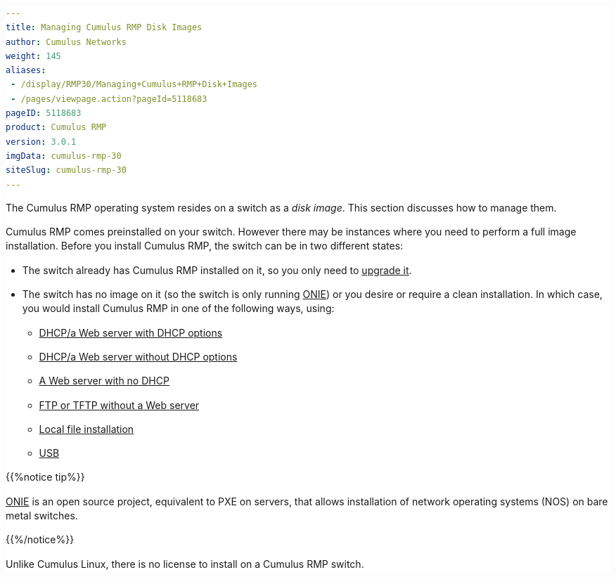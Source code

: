 ```yaml
---
title: Managing Cumulus RMP Disk Images
author: Cumulus Networks
weight: 145
aliases:
 - /display/RMP30/Managing+Cumulus+RMP+Disk+Images
 - /pages/viewpage.action?pageId=5118683
pageID: 5118683
product: Cumulus RMP
version: 3.0.1
imgData: cumulus-rmp-30
siteSlug: cumulus-rmp-30
---
```

The Cumulus RMP operating system resides on a switch as a *disk image*.
This section discusses how to manage them.

Cumulus RMP comes preinstalled on your switch. However there may be
instances where you need to perform a full image installation. Before
you install Cumulus RMP, the switch can be in two different states:

  - The switch already has Cumulus RMP installed on it, so you only need
    to [upgrade it](#src-5118683_ManagingCumulusRMPDiskImages-upgr).

  - The switch has no image on it (so the switch is only running
    [ONIE](http://www.onie.org/)) or you desire or require a clean
    installation. In which case, you would install Cumulus RMP in one of
    the following ways, using:
    
      - [DHCP/a Web server with DHCP
        options](#src-5118683_ManagingCumulusRMPDiskImages-dhcp_options)
    
      - [DHCP/a Web server without DHCP
        options](#src-5118683_ManagingCumulusRMPDiskImages-dhcp_noopts)
    
      - [A Web server with no
        DHCP](#src-5118683_ManagingCumulusRMPDiskImages-web_nodhcp)
    
      - [FTP or TFTP without a Web
        server](#src-5118683_ManagingCumulusRMPDiskImages-ftp)
    
      - [Local file
        installation](#src-5118683_ManagingCumulusRMPDiskImages-local)
    
      - [USB](#src-5118683_ManagingCumulusRMPDiskImages-usb)

{{%notice tip%}}

[ONIE](http://www.onie.org/) is an open source project, equivalent to
PXE on servers, that allows installation of network operating systems
(NOS) on bare metal switches.

{{%/notice%}}

Unlike Cumulus Linux, there is no license to install on a Cumulus RMP
switch.

